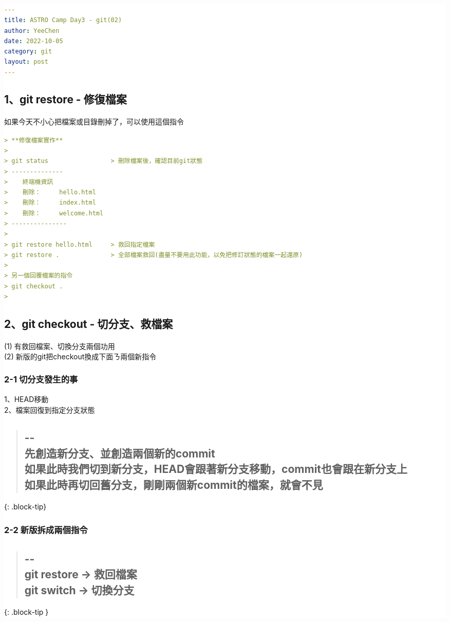 ```yaml
---
title: ASTRO Camp Day3 - git(02)
author: YeeChen
date: 2022-10-05
category: git
layout: post
---
```



1、git restore - 修復檔案
----------

如果今天不小心把檔案或目錄刪掉了，可以使用這個指令

```markdown
> **修復檔案實作** 
>
> git status                 > 刪除檔案後，確認目前git狀態
> --------------
>    終端機資訊   
>    刪除：     hello.html
>    刪除：     index.html
>    刪除：     welcome.html
> ---------------
>
> git restore hello.html     > 救回指定檔案
> git restore .              > 全部檔案救回(盡量不要用此功能，以免把修訂狀態的檔案一起還原)
> 
> 另一個回覆檔案的指令  
> git checkout .            
>
```


2、git checkout - 切分支、救檔案
------
(1) 有救回檔案、切換分支兩個功用    
(2) 新版的git把checkout換成下面ㄋ兩個新指令         


### 2-1 切分支發生的事  

1、HEAD移動  
2、檔案回復到指定分支狀態  

> --    
> **先創造新分支、並創造兩個新的commit**  
> 如果此時我們切到新分支，HEAD會跟著新分支移動，commit也會跟在新分支上  
> 如果此時再切回舊分支，剛剛兩個新commit的檔案，就會不見    
> --    
{: .block-tip}


### 2-2 新版拆成兩個指令
> --    
> git restore  ->  救回檔案   
> git switch   ->  切換分支  
> --    
{: .block-tip }
